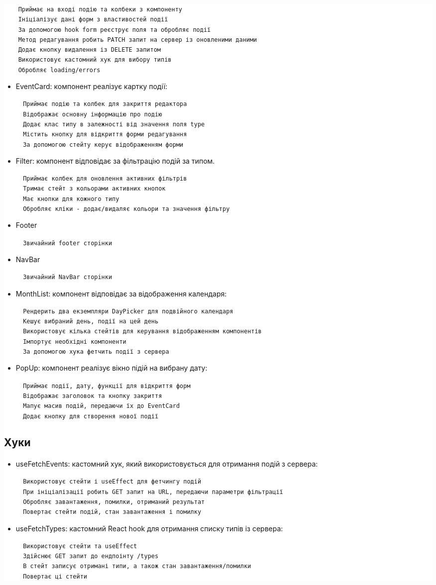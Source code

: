 		Приймає на вході подію та колбеки з компоненту
		Ініціалізує дані форм з властивостей події
		За допомогою hook form реєструє поля та обробляє події
		Метод редагування робить PATCH запит на сервер із оновленими даними
		Додає кнопку видалення із DELETE запитом
		Використовує кастомний хук для вибору типів
		Обробляє loading/errors
- EventCard: компонент реалізує картку події:

		Приймає подію та колбек для закриття редактора
		Відображає основну інформацію про подію
		Додає клас типу в залежності від значення поля type
		Містить кнопку для відкриття форми редагування
		За допомогою стейту керує відображенням форми
- Filter: компонент відповідає за фільтрацію подій за типом.

		Приймає колбек для оновлення активних фільтрів
		Тримає стейт з кольорами активних кнопок
		Має кнопки для кожного типу
		Обробляє кліки - додає/видаляє кольори та значення фільтру
- Footer

		Звичайний footer сторiнки
- NavBar

		Звичайний NavBar сторiнки
- MonthList: компонент відповідає за відображення календаря:

		Рендерить два екземпляри DayPicker для подвійного календаря
		Кешує вибраний день, події на цей день
		Використовує кілька стейтів для керування відображенням компонентів
		Імпортує необхідні компоненти
		За допомогою хука фетчить події з сервера
- PopUp: компонент реалізує вікно підій на вибрану дату:

		Приймає події, дату, функції для відкриття форм
		Відображає заголовок та кнопку закриття
		Мапує масив подій, передаючи їх до EventCard
		Додає кнопку для створення нової події

## Хуки

- useFetchEvents: кастомний хук, який використовується для отримання подій з сервера:

		Використовує стейти і useEffect для фетчингу подій
		При ініціалізації робить GET запит на URL, передаючи параметри фільтрації
		Обробляє завантаження, помилки, отриманий результат
		Повертає стейти подій, стан завантаження і помилку

- useFetchTypes: кастомний React hook для отримання списку типів із сервера:

		Використовує стейти та useEffect
		Здійснює GET запит до ендпоінту /types
		В стейт записує отримані типи, а також стан завантаження/помилки
		Повертає ці стейти
